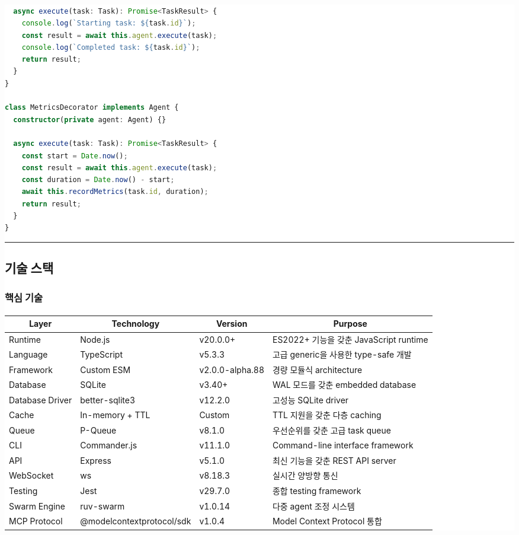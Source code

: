 ```typescript
  async execute(task: Task): Promise<TaskResult> {
    console.log(`Starting task: ${task.id}`);
    const result = await this.agent.execute(task);
    console.log(`Completed task: ${task.id}`);
    return result;
  }
}

class MetricsDecorator implements Agent {
  constructor(private agent: Agent) {}

  async execute(task: Task): Promise<TaskResult> {
    const start = Date.now();
    const result = await this.agent.execute(task);
    const duration = Date.now() - start;
    await this.recordMetrics(task.id, duration);
    return result;
  }
}
```

---

## 기술 스택

### 핵심 기술

| Layer | Technology | Version | Purpose |
|-------|------------|---------|---------|
| Runtime | Node.js | v20.0.0+ | ES2022+ 기능을 갖춘 JavaScript runtime |
| Language | TypeScript | v5.3.3 | 고급 generic을 사용한 type-safe 개발 |
| Framework | Custom ESM | v2.0.0-alpha.88 | 경량 모듈식 architecture |
| Database | SQLite | v3.40+ | WAL 모드를 갖춘 embedded database |
| Database Driver | better-sqlite3 | v12.2.0 | 고성능 SQLite driver |
| Cache | In-memory + TTL | Custom | TTL 지원을 갖춘 다층 caching |
| Queue | P-Queue | v8.1.0 | 우선순위를 갖춘 고급 task queue |
| CLI | Commander.js | v11.1.0 | Command-line interface framework |
| API | Express | v5.1.0 | 최신 기능을 갖춘 REST API server |
| WebSocket | ws | v8.18.3 | 실시간 양방향 통신 |
| Testing | Jest | v29.7.0 | 종합 testing framework |
| Swarm Engine | ruv-swarm | v1.0.14 | 다중 agent 조정 시스템 |
| MCP Protocol | @modelcontextprotocol/sdk | v1.0.4 | Model Context Protocol 통합 |
